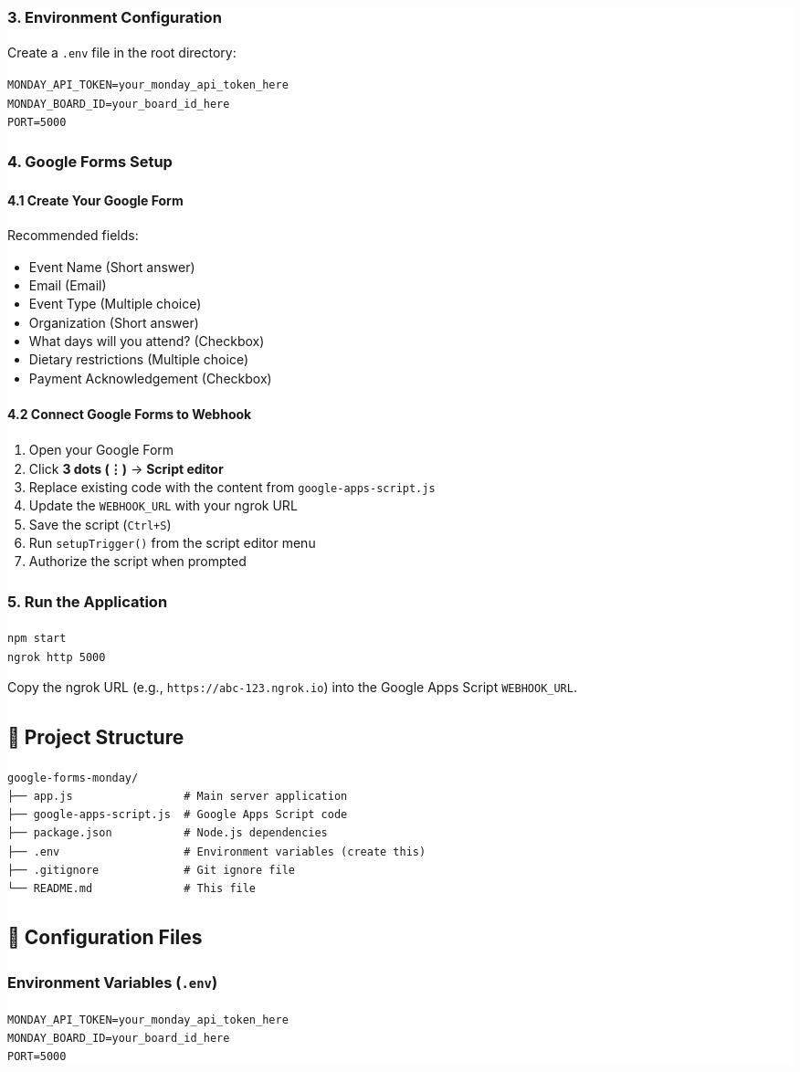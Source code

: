 ### 3. Environment Configuration
Create a `.env` file in the root directory:
```env
MONDAY_API_TOKEN=your_monday_api_token_here
MONDAY_BOARD_ID=your_board_id_here
PORT=5000
```

### 4. Google Forms Setup

#### 4.1 Create Your Google Form
Recommended fields:
- Event Name (Short answer)
- Email (Email)
- Event Type (Multiple choice)
- Organization (Short answer)
- What days will you attend? (Checkbox)
- Dietary restrictions (Multiple choice)
- Payment Acknowledgement (Checkbox)

#### 4.2 Connect Google Forms to Webhook
1. Open your Google Form  
2. Click **3 dots (⋮)** → **Script editor**  
3. Replace existing code with the content from `google-apps-script.js`  
4. Update the `WEBHOOK_URL` with your ngrok URL  
5. Save the script (`Ctrl+S`)  
6. Run `setupTrigger()` from the script editor menu  
7. Authorize the script when prompted  

### 5. Run the Application
```bash
npm start
ngrok http 5000
```
Copy the ngrok URL (e.g., `https://abc-123.ngrok.io`) into the Google Apps Script `WEBHOOK_URL`.

## 📁 Project Structure
```
google-forms-monday/
├── app.js                 # Main server application
├── google-apps-script.js  # Google Apps Script code
├── package.json           # Node.js dependencies
├── .env                   # Environment variables (create this)
├── .gitignore             # Git ignore file
└── README.md              # This file
```

## 🔧 Configuration Files

### Environment Variables (`.env`)
```env
MONDAY_API_TOKEN=your_monday_api_token_here
MONDAY_BOARD_ID=your_board_id_here
PORT=5000
```
